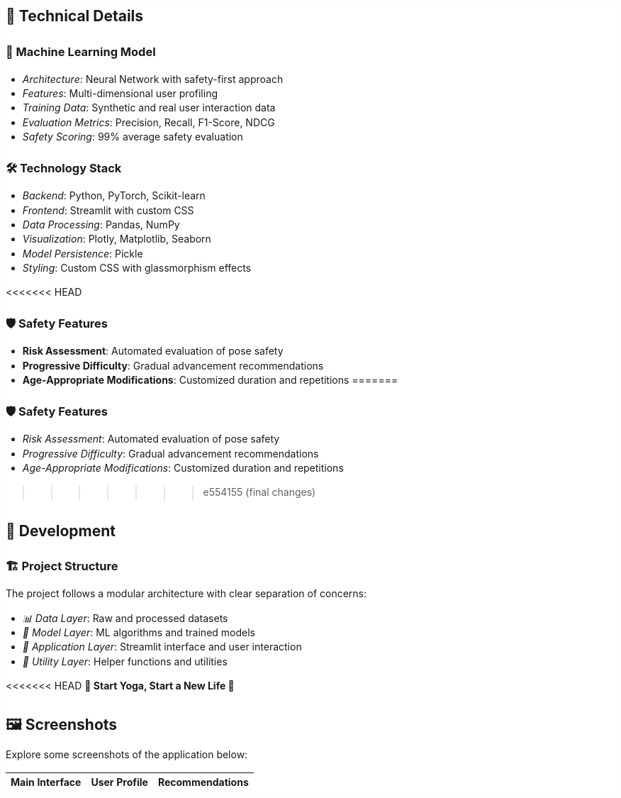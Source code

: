 ## 🔧 Technical Details

### 🤖 Machine Learning Model
- *Architecture*: Neural Network with safety-first approach
- *Features*: Multi-dimensional user profiling
- *Training Data*: Synthetic and real user interaction data
- *Evaluation Metrics*: Precision, Recall, F1-Score, NDCG
- *Safety Scoring*: 99% average safety evaluation

### 🛠 Technology Stack
- *Backend*: Python, PyTorch, Scikit-learn
- *Frontend*: Streamlit with custom CSS
- *Data Processing*: Pandas, NumPy
- *Visualization*: Plotly, Matplotlib, Seaborn
- *Model Persistence*: Pickle
- *Styling*: Custom CSS with glassmorphism effects

<<<<<<< HEAD
### 🛡️ Safety Features
- **Risk Assessment**: Automated evaluation of pose safety
- **Progressive Difficulty**: Gradual advancement recommendations
- **Age-Appropriate Modifications**: Customized duration and repetitions
=======
### 🛡 Safety Features
- *Risk Assessment*: Automated evaluation of pose safety
- *Progressive Difficulty*: Gradual advancement recommendations
- *Age-Appropriate Modifications*: Customized duration and repetitions
>>>>>>> e554155 (final changes)

## 📝 Development

### 🏗 Project Structure
The project follows a modular architecture with clear separation of concerns:
- *📊 Data Layer*: Raw and processed datasets
- *🤖 Model Layer*: ML algorithms and trained models
- *🎨 Application Layer*: Streamlit interface and user interaction
- *🔧 Utility Layer*: Helper functions and utilities

<<<<<<< HEAD
**🌸 Start Yoga, Start a New Life 🌸**

## 🖼️ Screenshots

Explore some screenshots of the application below:

| Main Interface | User Profile | Recommendations |
|----------------|--------------|-----------------|